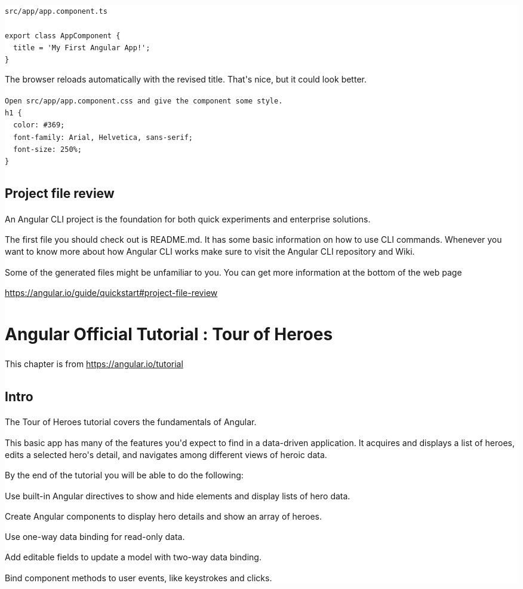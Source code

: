 ```
src/app/app.component.ts

export class AppComponent {
  title = 'My First Angular App!';
}

```
The browser reloads automatically with the revised title. That's nice, but it could look better.

```
Open src/app/app.component.css and give the component some style.
h1 {
  color: #369;
  font-family: Arial, Helvetica, sans-serif;
  font-size: 250%;
}
```

## Project file review

An Angular CLI project is the foundation for both quick experiments and enterprise solutions.

The first file you should check out is README.md. It has some basic information on how to use CLI commands. Whenever you want to know more about how Angular CLI works make sure to visit the Angular CLI repository and Wiki.

Some of the generated files might be unfamiliar to you. You can get more information at the bottom of the web page

https://angular.io/guide/quickstart#project-file-review


# Angular Official Tutorial : Tour of Heroes

This chapter is from https://angular.io/tutorial

## Intro

The Tour of Heroes tutorial covers the fundamentals of Angular.

This basic app has many of the features you'd expect to find in a data-driven application. It acquires and displays a list of heroes, edits a selected hero's detail, and navigates among different views of heroic data.

By the end of the tutorial you will be able to do the following:

Use built-in Angular directives to show and hide elements and display lists of hero data.

Create Angular components to display hero details and show an array of heroes.

Use one-way data binding for read-only data.

Add editable fields to update a model with two-way data binding.

Bind component methods to user events, like keystrokes and clicks.

